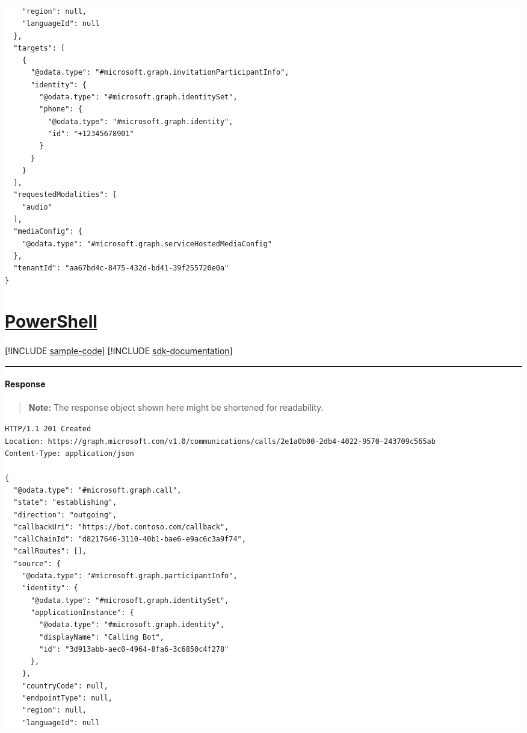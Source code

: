 ```http
    "region": null,
    "languageId": null
  },
  "targets": [
    {
      "@odata.type": "#microsoft.graph.invitationParticipantInfo",
      "identity": {
        "@odata.type": "#microsoft.graph.identitySet",
        "phone": {
          "@odata.type": "#microsoft.graph.identity",
          "id": "+12345678901"
        }
      }
    }
  ],
  "requestedModalities": [
    "audio"
  ],
  "mediaConfig": {
    "@odata.type": "#microsoft.graph.serviceHostedMediaConfig"
  },
  "tenantId": "aa67bd4c-8475-432d-bd41-39f255720e0a"
}
```

# [PowerShell](#tab/powershell)
[!INCLUDE [sample-code](../includes/snippets/powershell/create-call-service-hosted-media-2-powershell-snippets.md)]
[!INCLUDE [sdk-documentation](../includes/snippets/snippets-sdk-documentation-link.md)]

---

#### Response

> **Note:** The response object shown here might be shortened for readability. 


```http
HTTP/1.1 201 Created
Location: https://graph.microsoft.com/v1.0/communications/calls/2e1a0b00-2db4-4022-9570-243709c565ab
Content-Type: application/json

{
  "@odata.type": "#microsoft.graph.call",
  "state": "establishing",
  "direction": "outgoing",
  "callbackUri": "https://bot.contoso.com/callback",
  "callChainId": "d8217646-3110-40b1-bae6-e9ac6c3a9f74",
  "callRoutes": [],
  "source": {
    "@odata.type": "#microsoft.graph.participantInfo",
    "identity": {
      "@odata.type": "#microsoft.graph.identitySet",
      "applicationInstance": {
        "@odata.type": "#microsoft.graph.identity",
        "displayName": "Calling Bot",
        "id": "3d913abb-aec0-4964-8fa6-3c6850c4f278"
      },
    },
    "countryCode": null,
    "endpointType": null,
    "region": null,
    "languageId": null
```